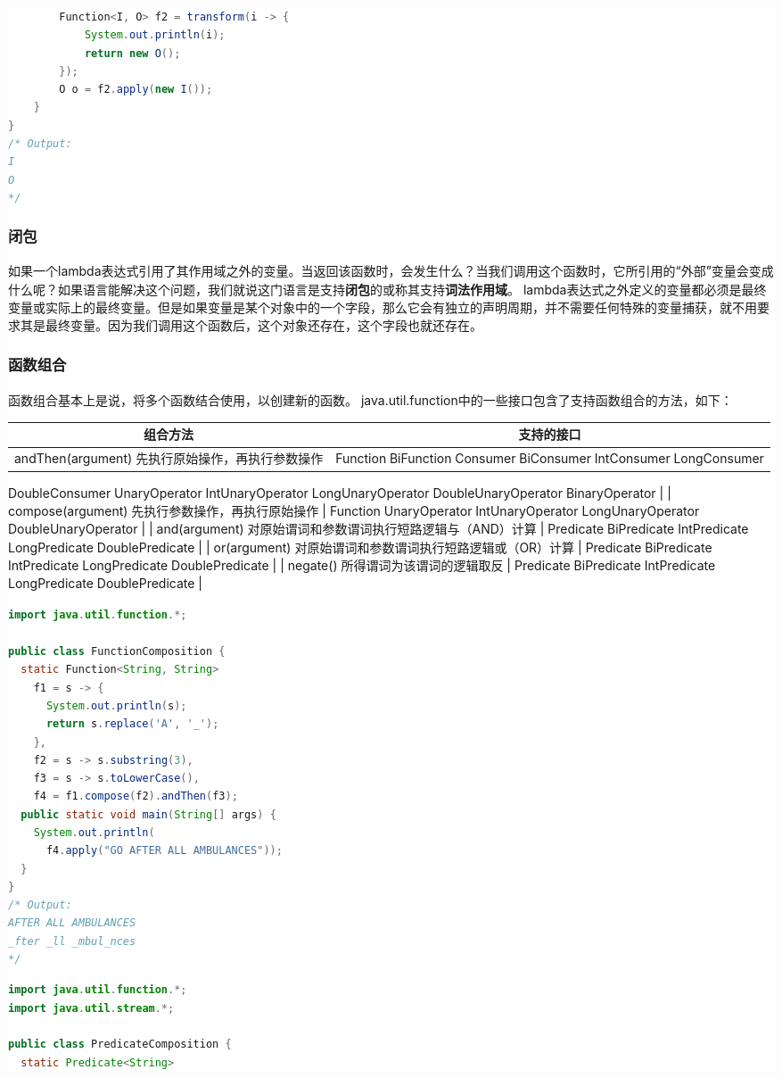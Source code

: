 ```java
        Function<I, O> f2 = transform(i -> {
            System.out.println(i);
            return new O();
        });
        O o = f2.apply(new I());
    }
}
/* Output:
I
O
*/
```
### 闭包
如果一个lambda表达式引用了其作用域之外的变量。当返回该函数时，会发生什么？当我们调用这个函数时，它所引用的“外部”变量会变成什么呢？如果语言能解决这个问题，我们就说这门语言是支持**闭包**的或称其支持**词法作用域**。
lambda表达式之外定义的变量都必须是最终变量或实际上的最终变量。但是如果变量是某个对象中的一个字段，那么它会有独立的声明周期，并不需要任何特殊的变量捕获，就不用要求其是最终变量。因为我们调用这个函数后，这个对象还存在，这个字段也就还存在。
### 函数组合
函数组合基本上是说，将多个函数结合使用，以创建新的函数。
java.util.function中的一些接口包含了支持函数组合的方法，如下：

| 组合方法 | 支持的接口 |
| --- | --- |
| andThen(argument) 先执行原始操作，再执行参数操作 | Function BiFunction Consumer BiConsumer IntConsumer LongConsumer
DoubleConsumer UnaryOperator IntUnaryOperator LongUnaryOperator
DoubleUnaryOperator BinaryOperator |
| compose(argument) 先执行参数操作，再执行原始操作 | Function UnaryOperator IntUnaryOperator LongUnaryOperator
DoubleUnaryOperator |
| and(argument) 对原始谓词和参数谓词执行短路逻辑与（AND）计算 | Predicate BiPredicate IntPredicate LongPredicate DoublePredicate |
| or(argument) 对原始谓词和参数谓词执行短路逻辑或（OR）计算 | Predicate BiPredicate IntPredicate LongPredicate DoublePredicate |
| negate() 所得谓词为该谓词的逻辑取反 | Predicate BiPredicate IntPredicate LongPredicate DoublePredicate |

```java
import java.util.function.*;

public class FunctionComposition {
  static Function<String, String>
    f1 = s -> {
      System.out.println(s);
      return s.replace('A', '_');
    },
    f2 = s -> s.substring(3),
    f3 = s -> s.toLowerCase(),
    f4 = f1.compose(f2).andThen(f3);
  public static void main(String[] args) {
    System.out.println(
      f4.apply("GO AFTER ALL AMBULANCES"));
  }
}
/* Output:
AFTER ALL AMBULANCES
_fter _ll _mbul_nces
*/
```
```java
import java.util.function.*;
import java.util.stream.*;

public class PredicateComposition {
  static Predicate<String>
```